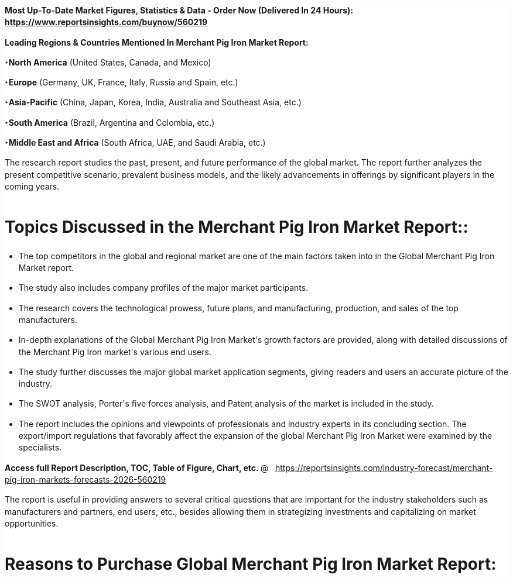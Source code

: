 <strong>Most Up-To-Date Market Figures, Statistics & Data - Order Now (Delivered In 24 Hours): <a href=https://www.reportsinsights.com/buynow/560219>https://www.reportsinsights.com/buynow/560219</a></strong>

<strong>Leading Regions &amp; Countries Mentioned In Merchant Pig Iron Market Report:</strong>

<strong>‣North America</strong> (United States, Canada, and Mexico)

<strong>‣Europe</strong> (Germany, UK, France, Italy, Russia and Spain, etc.)

<strong>‣Asia-Pacific</strong> (China, Japan, Korea, India, Australia and Southeast Asia, etc.)

<strong>‣South America</strong> (Brazil, Argentina and Colombia, etc.)

<strong>‣Middle East and Africa</strong> (South Africa, UAE, and Saudi Arabia, etc.)

The research report studies the past, present, and future performance of the global market. The report further analyzes the present competitive scenario, prevalent business models, and the likely advancements in offerings by significant players in the coming years.

# <strong>Topics Discussed in the Merchant Pig Iron Market Report::</strong>

- The top competitors in the global and regional market are one of the main factors taken into in the Global Merchant Pig Iron Market report.

- The study also includes company profiles of the major market participants.

- The research covers the technological prowess, future plans, and manufacturing, production, and sales of the top manufacturers.

- In-depth explanations of the Global Merchant Pig Iron Market's growth factors are provided, along with detailed discussions of the Merchant Pig Iron market's various end users.

- The study further discusses the major global market application segments, giving readers and users an accurate picture of the industry.

- The SWOT analysis, Porter's five forces analysis, and Patent analysis of the market is included in the study.

- The report includes the opinions and viewpoints of professionals and industry experts in its concluding section. The export/import regulations that favorably affect the expansion of the global Merchant Pig Iron Market were examined by the specialists.

<strong>Access full Report Description, TOC, Table of Figure, Chart, etc. </strong>@   <a href=https://reportsinsights.com/industry-forecast/merchant-pig-iron-markets-forecasts-2026-560219 style=color:#0000ff;>https://reportsinsights.com/industry-forecast/merchant-pig-iron-markets-forecasts-2026-560219</a>

The report is useful in providing answers to several critical questions that are important for the industry stakeholders such as manufacturers and partners, end users, etc., besides allowing them in strategizing investments and capitalizing on market opportunities.

# <strong>Reasons to Purchase Global Merchant Pig Iron Market Report:</strong>
